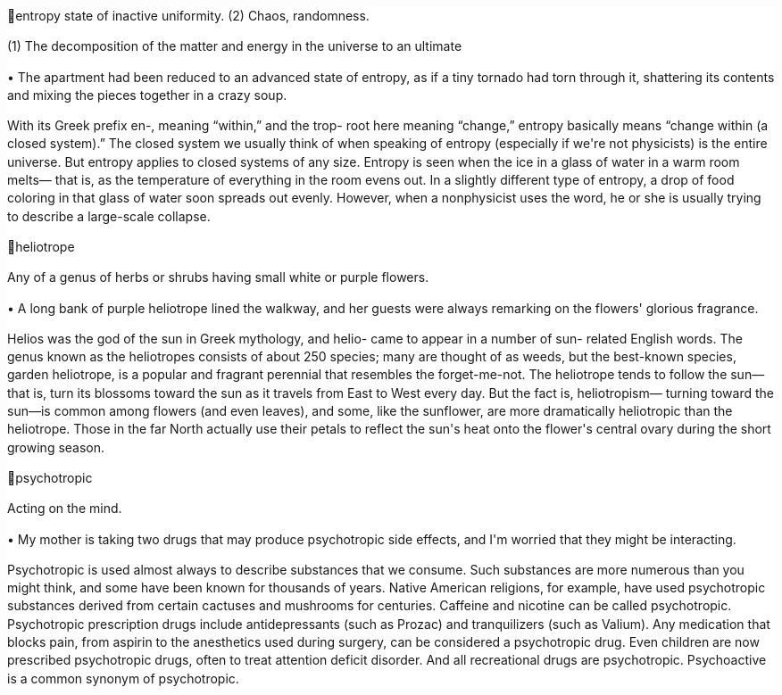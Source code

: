 entropy 
state of inactive uniformity. (2) Chaos, randomness. 

 (1) The decomposition of the matter and energy in the universe to an ultimate

•  The  apartment  had  been  reduced  to  an  advanced  state  of  entropy,  as  if  a  tiny  tornado  had  torn
through it, shattering its contents and mixing the pieces together in a crazy soup. 

With  its  Greek  prefix  en-,  meaning  “within,”  and  the  trop-  root  here  meaning  “change,”  entropy
basically  means  “change  within  (a  closed  system).”  The  closed  system  we  usually  think  of  when
speaking of entropy (especially if we're not physicists) is the entire universe. But entropy applies to
closed systems of any size. Entropy is seen when the ice in a glass of water in a warm room melts—
that is, as the temperature of everything in the room evens out. In a slightly different type of entropy, a
drop of food coloring in that glass of water soon spreads out evenly. However, when a nonphysicist
uses the word, he or she is usually trying to describe a large-scale collapse.

heliotrope 

 Any of a genus of herbs or shrubs having small white or purple flowers. 

• A long bank of purple heliotrope lined the walkway, and her guests were always remarking on the
flowers' glorious fragrance. 

Helios  was  the  god  of  the  sun  in  Greek  mythology,  and  helio-  came  to  appear  in  a  number  of  sun-
related English words. The genus known as the heliotropes consists of about 250 species; many are
thought  of  as  weeds,  but  the  best-known  species,  garden  heliotrope,  is  a  popular  and  fragrant
perennial  that  resembles  the  forget-me-not.  The  heliotrope  tends  to  follow  the  sun—that  is,  turn  its
blossoms  toward  the  sun  as  it  travels  from  East  to  West  every  day.  But  the  fact  is,  heliotropism—
turning toward the sun—is common among flowers (and even leaves), and some, like the sunflower,
are more dramatically heliotropic than the heliotrope. Those in the far North actually use their petals
to reflect the sun's heat onto the flower's central ovary during the short growing season.

psychotropic 

 Acting on the mind. 

• My mother is taking two drugs that may produce psychotropic side effects, and I'm worried that they
might be interacting. 

Psychotropic  is  used  almost  always  to  describe  substances  that  we  consume.  Such  substances  are
more  numerous  than  you  might  think,  and  some  have  been  known  for  thousands  of  years.  Native
American  religions,  for  example,  have  used  psychotropic  substances  derived  from  certain  cactuses
and  mushrooms  for  centuries.  Caffeine  and  nicotine  can  be  called  psychotropic.  Psychotropic
prescription drugs include antidepressants (such as Prozac) and tranquilizers (such as Valium). Any
medication that blocks pain, from aspirin to the anesthetics used during surgery, can be considered a
psychotropic  drug.  Even  children  are  now  prescribed  psychotropic  drugs,  often  to  treat  attention
deficit disorder. And all recreational drugs are psychotropic. Psychoactive is a common synonym of
psychotropic.
